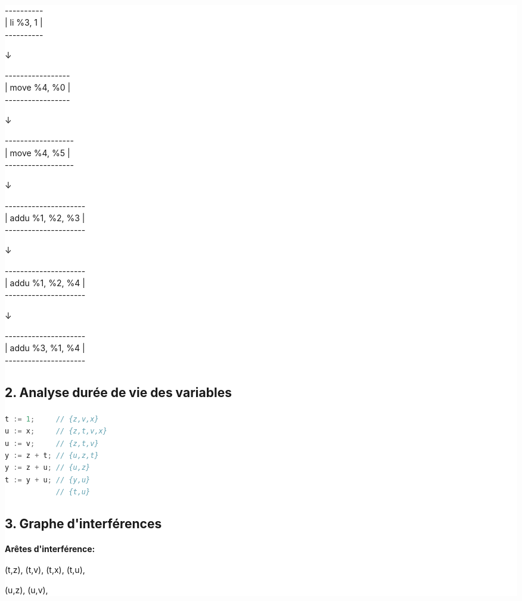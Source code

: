 \----------\
| li %3, 1 |\
\----------

↓

\-----------------\
| move %4, %0 |\
\-----------------

↓

\------------------\
| move %4, %5 |\
\------------------

↓
 
\---------------------\
| addu %1, %2, %3 |\
\--------------------- 

↓

\---------------------\
| addu %1, %2, %4 |\
\--------------------- 

↓
 
\---------------------\
| addu %3, %1, %4 |\
\--------------------- 

## 2. Analyse durée de vie des variables
```c
t := 1;     // {z,v,x}
u := x;     // {z,t,v,x}
u := v;     // {z,t,v}
y := z + t; // {u,z,t}
y := z + u; // {u,z}
t := y + u; // {y,u}
            // {t,u}
```

## 3. Graphe d'interférences

**Arêtes d'interférence:** 

(t,z), (t,v), (t,x), (t,u),

(u,z), (u,v),
